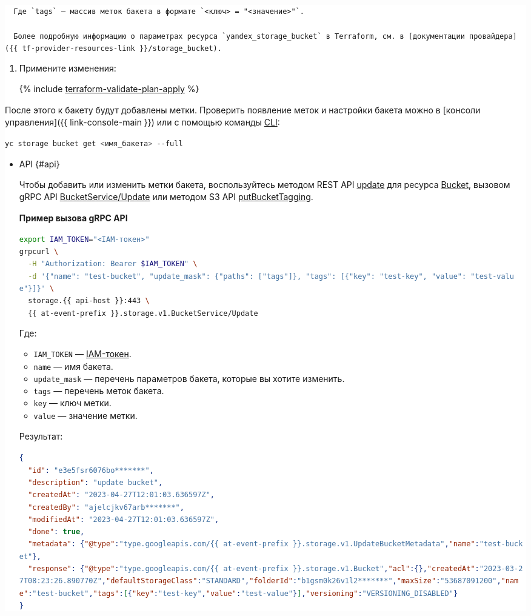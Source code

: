       Где `tags` — массив меток бакета в формате `<ключ> = "<значение>"`.

      Более подробную информацию о параметрах ресурса `yandex_storage_bucket` в Terraform, см. в [документации провайдера]({{ tf-provider-resources-link }}/storage_bucket).

  1. Примените изменения:

      {% include [terraform-validate-plan-apply](../../../_tutorials/_tutorials_includes/terraform-validate-plan-apply.md) %}

  После этого к бакету будут добавлены метки. Проверить появление меток и настройки бакета можно в [консоли управления]({{ link-console-main }}) или с помощью команды [CLI](../../../cli/quickstart.md):

  ```bash
  yc storage bucket get <имя_бакета> --full
  ```

- API {#api}

  Чтобы добавить или изменить метки бакета, воспользуйтесь методом REST API [update](../../api-ref/Bucket/update.md) для ресурса [Bucket](../../api-ref/Bucket/index.md), вызовом gRPC API [BucketService/Update](../../api-ref/grpc/bucket_service.md#Update) или методом S3 API [putBucketTagging](../../s3/api-ref/bucket/putbuckettagging.md).

  **Пример вызова gRPC API**

  ```bash
  export IAM_TOKEN="<IAM-токен>"
  grpcurl \
    -H "Authorization: Bearer $IAM_TOKEN" \
    -d '{"name": "test-bucket", "update_mask": {"paths": ["tags"]}, "tags": [{"key": "test-key", "value": "test-value"}]}' \
    storage.{{ api-host }}:443 \
    {{ at-event-prefix }}.storage.v1.BucketService/Update 
  ```

  Где:
  * `IAM_TOKEN` — [IAM-токен](../../../iam/concepts/authorization/iam-token.md).
  * `name` — имя бакета.
  * `update_mask` — перечень параметров бакета, которые вы хотите изменить.
  * `tags` — перечень меток бакета.
  * `key` — ключ метки.
  * `value` — значение метки.

  Результат:

  ```json
  {
    "id": "e3e5fsr6076bo*******",
    "description": "update bucket",
    "createdAt": "2023-04-27T12:01:03.636597Z",
    "createdBy": "ajelcjkv67arb*******",
    "modifiedAt": "2023-04-27T12:01:03.636597Z",
    "done": true,
    "metadata": {"@type":"type.googleapis.com/{{ at-event-prefix }}.storage.v1.UpdateBucketMetadata","name":"test-bucket"},
    "response": {"@type":"type.googleapis.com/{{ at-event-prefix }}.storage.v1.Bucket","acl":{},"createdAt":"2023-03-27T08:23:26.890770Z","defaultStorageClass":"STANDARD","folderId":"b1gsm0k26v1l2*******","maxSize":"53687091200","name":"test-bucket","tags":[{"key":"test-key","value":"test-value"}],"versioning":"VERSIONING_DISABLED"}
  }
  ```
